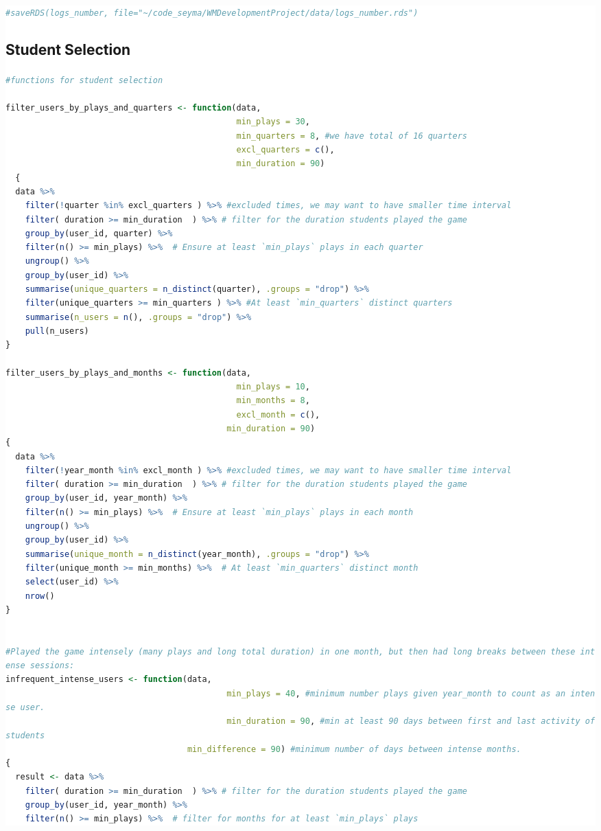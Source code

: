 ``` r
#saveRDS(logs_number, file="~/code_seyma/WMDevelopmentProject/data/logs_number.rds")
```

## Student Selection

``` r
#functions for student selection 

filter_users_by_plays_and_quarters <- function(data, 
                                               min_plays = 30, 
                                               min_quarters = 8, #we have total of 16 quarters
                                               excl_quarters = c(),
                                               min_duration = 90) 
  {
  data %>%
    filter(!quarter %in% excl_quarters ) %>% #excluded times, we may want to have smaller time interval
    filter( duration >= min_duration  ) %>% # filter for the duration students played the game
    group_by(user_id, quarter) %>%
    filter(n() >= min_plays) %>%  # Ensure at least `min_plays` plays in each quarter
    ungroup() %>%
    group_by(user_id) %>%
    summarise(unique_quarters = n_distinct(quarter), .groups = "drop") %>%
    filter(unique_quarters >= min_quarters ) %>% #At least `min_quarters` distinct quarters
    summarise(n_users = n(), .groups = "drop") %>%
    pull(n_users)
}

filter_users_by_plays_and_months <- function(data, 
                                               min_plays = 10, 
                                               min_months = 8,
                                               excl_month = c(),
                                             min_duration = 90) 
{
  data %>%
    filter(!year_month %in% excl_month ) %>% #excluded times, we may want to have smaller time interval
    filter( duration >= min_duration  ) %>% # filter for the duration students played the game
    group_by(user_id, year_month) %>%
    filter(n() >= min_plays) %>%  # Ensure at least `min_plays` plays in each month
    ungroup() %>%
    group_by(user_id) %>%
    summarise(unique_month = n_distinct(year_month), .groups = "drop") %>%
    filter(unique_month >= min_months) %>%  # At least `min_quarters` distinct month
    select(user_id) %>% 
    nrow()
}


#Played the game intensely (many plays and long total duration) in one month, but then had long breaks between these intense sessions:
infrequent_intense_users <- function(data, 
                                             min_plays = 40, #minimum number plays given year_month to count as an intense user.
                                             min_duration = 90, #min at least 90 days between first and last activity of students
                                     min_difference = 90) #minimum number of days between intense months. 
{
  result <- data %>%
    filter( duration >= min_duration  ) %>% # filter for the duration students played the game
    group_by(user_id, year_month) %>%
    filter(n() >= min_plays) %>%  # filter for months for at least `min_plays` plays
```
